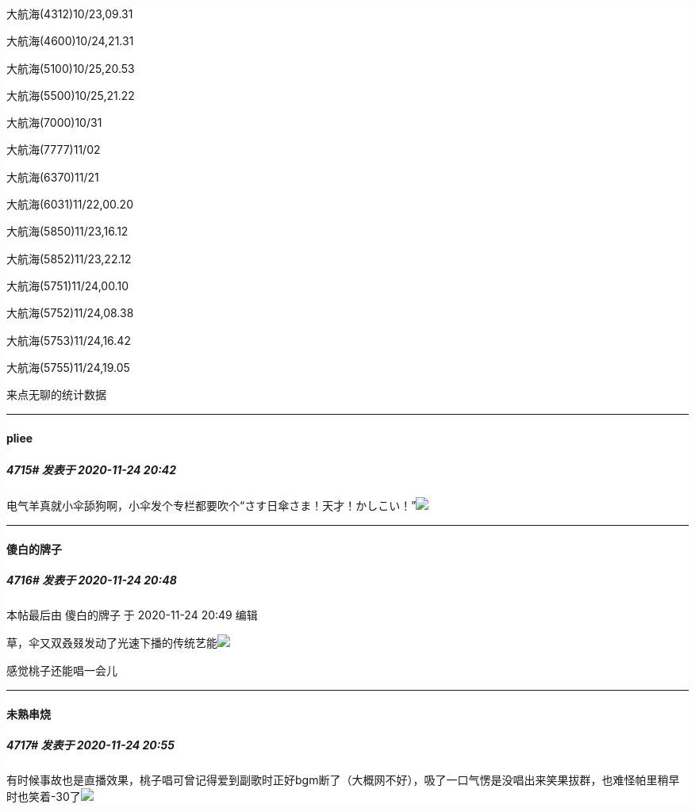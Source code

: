 大航海(4312)10/23,09.31

大航海(4600)10/24,21.31

大航海(5100)10/25,20.53

大航海(5500)10/25,21.22

大航海(7000)10/31

大航海(7777)11/02

大航海(6370)11/21

大航海(6031)11/22,00.20

大航海(5850)11/23,16.12

大航海(5852)11/23,22.12

大航海(5751)11/24,00.10

大航海(5752)11/24,08.38

大航海(5753)11/24,16.42

大航海(5755)11/24,19.05


来点无聊的统计数据


-----

####  pliee  
##### 4715#       发表于 2020-11-24 20:42


电气羊真就小伞舔狗啊，小伞发个专栏都要吹个“さす日傘さま！天才！かしこい！”<img src="https://static.saraba1st.com/image/smiley/face2017/067.png" referrerpolicy="no-referrer">


-----

####  傻白的牌子  
##### 4716#       发表于 2020-11-24 20:48


 本帖最后由 傻白的牌子 于 2020-11-24 20:49 编辑 

草，伞又双叒叕发动了光速下播的传统艺能<img src="https://static.saraba1st.com/image/smiley/face2017/066.png" referrerpolicy="no-referrer">

感觉桃子还能唱一会儿


-----

####  未熟串烧  
##### 4717#       发表于 2020-11-24 20:55


有时候事故也是直播效果，桃子唱可曾记得爱到副歌时正好bgm断了（大概网不好），吸了一口气愣是没唱出来笑果拔群，也难怪帕里稍早时也笑着-30了<img src="https://static.saraba1st.com/image/smiley/face2017/068.png" referrerpolicy="no-referrer">

